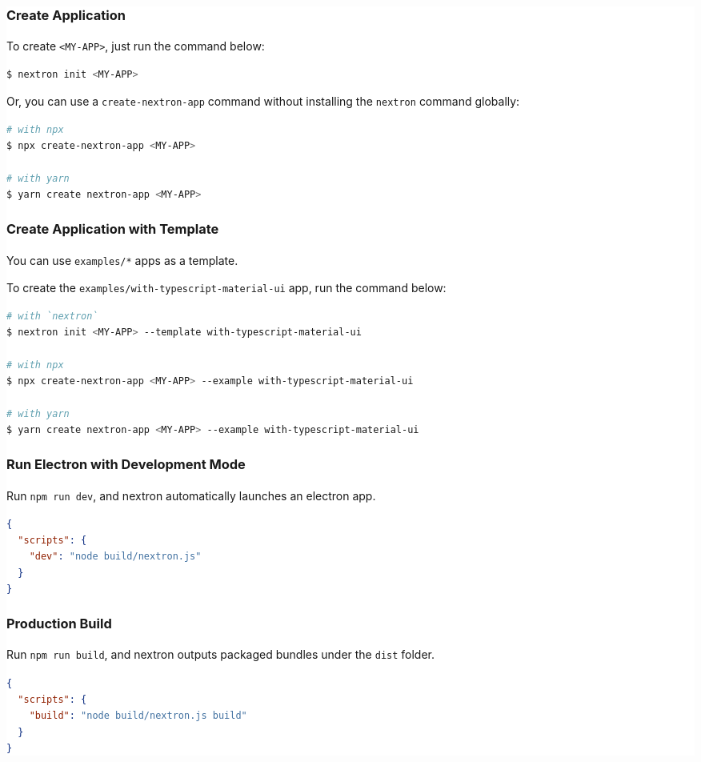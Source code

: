 ### Create Application

To create `<MY-APP>`, just run the command below:

```bash
$ nextron init <MY-APP>
```

Or, you can use a `create-nextron-app` command without installing the `nextron` command globally:

```bash
# with npx
$ npx create-nextron-app <MY-APP>

# with yarn
$ yarn create nextron-app <MY-APP>
```

### Create Application with Template

You can use `examples/*` apps as a template.

To create the `examples/with-typescript-material-ui` app, run the command below:

```bash
# with `nextron`
$ nextron init <MY-APP> --template with-typescript-material-ui

# with npx
$ npx create-nextron-app <MY-APP> --example with-typescript-material-ui

# with yarn
$ yarn create nextron-app <MY-APP> --example with-typescript-material-ui
```

### Run Electron with Development Mode

Run `npm run dev`, and nextron automatically launches an electron app.

```json
{
  "scripts": {
    "dev": "node build/nextron.js"
  }
}
```

### Production Build

Run `npm run build`, and nextron outputs packaged bundles under the `dist` folder.

```json
{
  "scripts": {
    "build": "node build/nextron.js build"
  }
}
```
